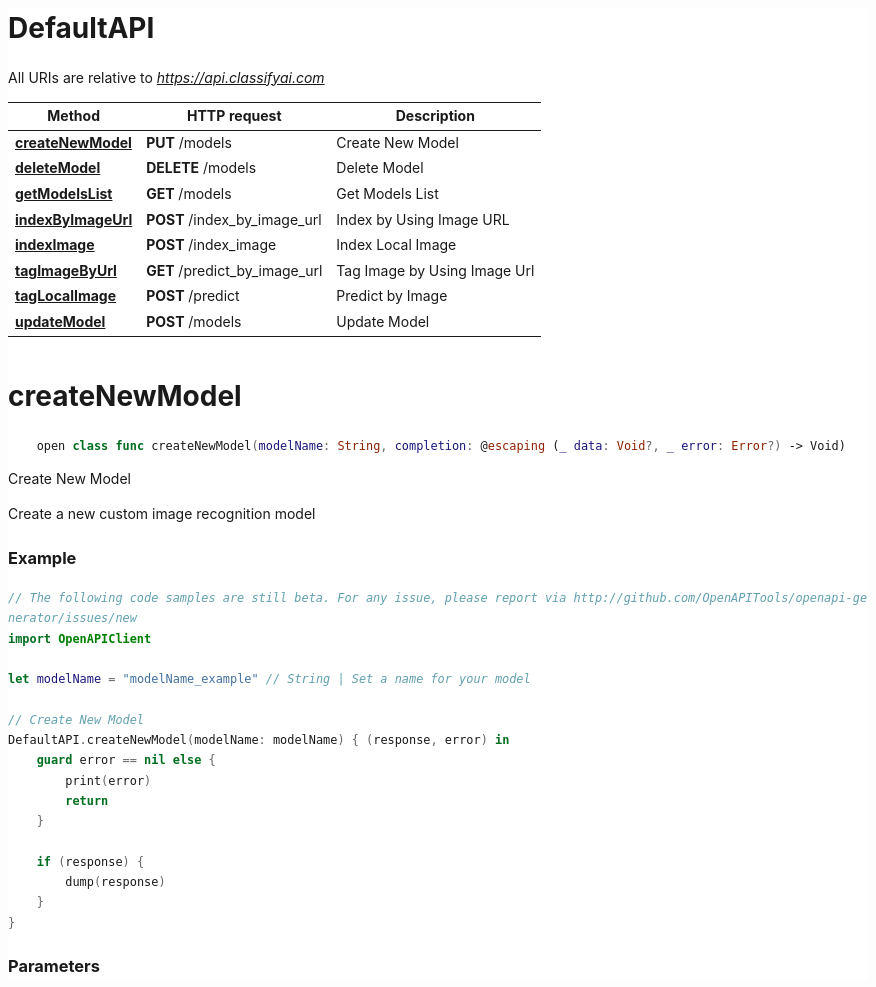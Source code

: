 # DefaultAPI

All URIs are relative to *https://api.classifyai.com*

Method | HTTP request | Description
------------- | ------------- | -------------
[**createNewModel**](DefaultAPI.md#createnewmodel) | **PUT** /models | Create New Model
[**deleteModel**](DefaultAPI.md#deletemodel) | **DELETE** /models | Delete Model
[**getModelsList**](DefaultAPI.md#getmodelslist) | **GET** /models | Get Models List
[**indexByImageUrl**](DefaultAPI.md#indexbyimageurl) | **POST** /index_by_image_url | Index by Using Image URL
[**indexImage**](DefaultAPI.md#indeximage) | **POST** /index_image | Index Local Image
[**tagImageByUrl**](DefaultAPI.md#tagimagebyurl) | **GET** /predict_by_image_url | Tag Image by Using Image Url
[**tagLocalImage**](DefaultAPI.md#taglocalimage) | **POST** /predict | Predict by Image
[**updateModel**](DefaultAPI.md#updatemodel) | **POST** /models | Update Model


# **createNewModel**
```swift
    open class func createNewModel(modelName: String, completion: @escaping (_ data: Void?, _ error: Error?) -> Void)
```

Create New Model

Create a new custom image recognition model

### Example 
```swift
// The following code samples are still beta. For any issue, please report via http://github.com/OpenAPITools/openapi-generator/issues/new
import OpenAPIClient

let modelName = "modelName_example" // String | Set a name for your model

// Create New Model
DefaultAPI.createNewModel(modelName: modelName) { (response, error) in
    guard error == nil else {
        print(error)
        return
    }

    if (response) {
        dump(response)
    }
}
```

### Parameters
